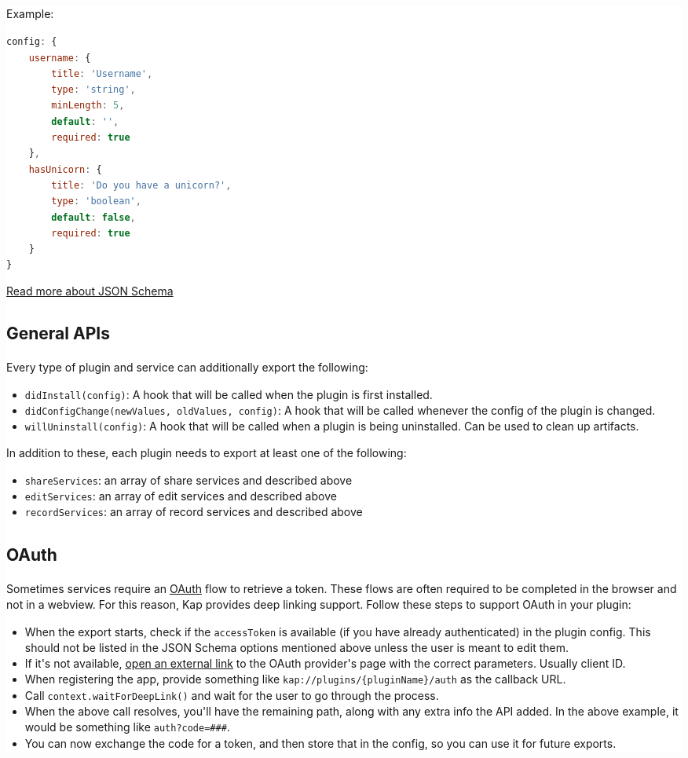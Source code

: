 Example:

```js
config: {
	username: {
		title: 'Username',
		type: 'string',
		minLength: 5,
		default: '',
		required: true
	},
	hasUnicorn: {
		title: 'Do you have a unicorn?',
		type: 'boolean',
		default: false,
		required: true
	}
}
```

[Read more about JSON Schema](https://spacetelescope.github.io/understanding-json-schema/)

## General APIs

Every type of plugin and service can additionally export the following:
- `didInstall(config)`: A hook that will be called when the plugin is first installed.
- `didConfigChange(newValues, oldValues, config)`: A hook that will be called whenever the config of the plugin is changed.
- `willUninstall(config)`: A hook that will be called when a plugin is being uninstalled. Can be used to clean up artifacts.

In addition to these, each plugin needs to export at least one of the following:
- `shareServices`: an array of share services and described above
- `editServices`: an array of edit services and described above
- `recordServices`: an array of record services and described above

## OAuth

Sometimes services require an [OAuth](https://oauth.net/2/) flow to retrieve a token. These flows are often required to be completed in the browser and not in a webview. For this reason, Kap provides deep linking support. Follow these steps to support OAuth in your plugin:

- When the export starts, check if the `accessToken` is available (if you have already authenticated) in the plugin config. This should not be listed in the JSON Schema options mentioned above unless the user is meant to edit them.
- If it's not available, [open an external link](https://www.electronjs.org/docs/api/shell#shellopenexternalurl-options) to the OAuth provider's page with the correct parameters. Usually client ID.
- When registering the app, provide something like `kap://plugins/{pluginName}/auth` as the callback URL.
- Call `context.waitForDeepLink()` and wait for the user to go through the process.
- When the above call resolves, you'll have the remaining path, along with any extra info the API added. In the above example, it would be something like `auth?code=###`.
- You can now exchange the code for a token, and then store that in the config, so you can use it for future exports.
